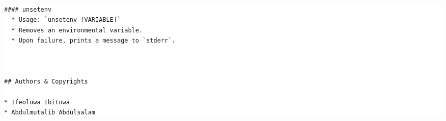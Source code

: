```
#### unsetenv
  * Usage: `unsetenv [VARIABLE]`
  * Removes an environmental variable.
  * Upon failure, prints a message to `stderr`.



## Authors & Copyrights

* Ifeoluwa Ibitowa
* Abdulmutalib Abdulsalam
